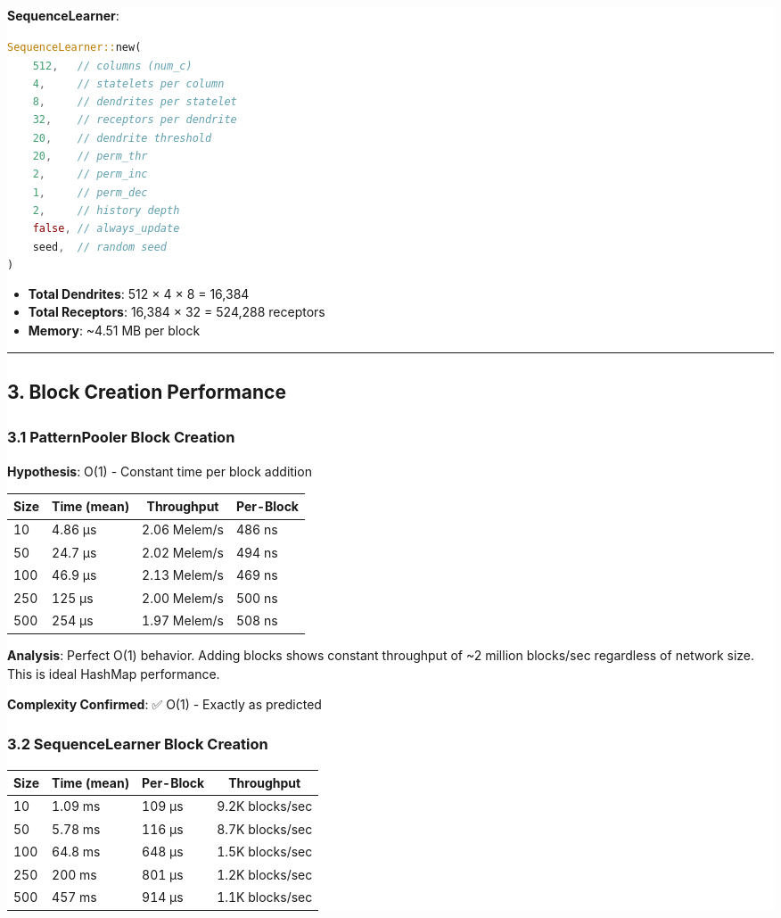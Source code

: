 **SequenceLearner**:
```rust
SequenceLearner::new(
    512,   // columns (num_c)
    4,     // statelets per column
    8,     // dendrites per statelet
    32,    // receptors per dendrite
    20,    // dendrite threshold
    20,    // perm_thr
    2,     // perm_inc
    1,     // perm_dec
    2,     // history depth
    false, // always_update
    seed,  // random seed
)
```
- **Total Dendrites**: 512 × 4 × 8 = 16,384
- **Total Receptors**: 16,384 × 32 = 524,288 receptors
- **Memory**: ~4.51 MB per block

---

## 3. Block Creation Performance

### 3.1 PatternPooler Block Creation

**Hypothesis**: O(1) - Constant time per block addition

| Size | Time (mean) | Throughput | Per-Block |
|------|-------------|------------|-----------|
| 10 | 4.86 µs | 2.06 Melem/s | 486 ns |
| 50 | 24.7 µs | 2.02 Melem/s | 494 ns |
| 100 | 46.9 µs | 2.13 Melem/s | 469 ns |
| 250 | 125 µs | 2.00 Melem/s | 500 ns |
| 500 | 254 µs | 1.97 Melem/s | 508 ns |

**Analysis**: Perfect O(1) behavior. Adding blocks shows constant throughput of ~2 million blocks/sec regardless of network size. This is ideal HashMap performance.

**Complexity Confirmed**: ✅ O(1) - Exactly as predicted

### 3.2 SequenceLearner Block Creation

| Size | Time (mean) | Per-Block | Throughput |
|------|-------------|-----------|------------|
| 10 | 1.09 ms | 109 µs | 9.2K blocks/sec |
| 50 | 5.78 ms | 116 µs | 8.7K blocks/sec |
| 100 | 64.8 ms | 648 µs | 1.5K blocks/sec |
| 250 | 200 ms | 801 µs | 1.2K blocks/sec |
| 500 | 457 ms | 914 µs | 1.1K blocks/sec |
